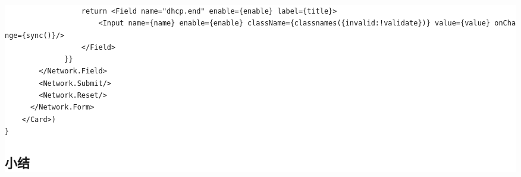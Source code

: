 ```tsx 
                  return <Field name="dhcp.end" enable={enable} label={title}>
                      <Input name={name} enable={enable} className={classnames({invalid:!validate})} value={value} onChange={sync()}/>
                  </Field>
              }}
        </Network.Field>             
        <Network.Submit/>       
        <Network.Reset/>
      </Network.Form>   
    </Card>)
}

```

## 小结
